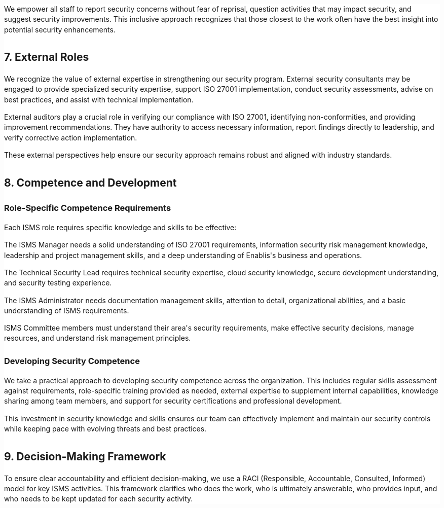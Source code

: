 We empower all staff to report security concerns without fear of reprisal, question activities that may impact security, and suggest security improvements. This inclusive approach recognizes that those closest to the work often have the best insight into potential security enhancements.

## 7. External Roles

We recognize the value of external expertise in strengthening our security program. External security consultants may be engaged to provide specialized security expertise, support ISO 27001 implementation, conduct security assessments, advise on best practices, and assist with technical implementation.

External auditors play a crucial role in verifying our compliance with ISO 27001, identifying non-conformities, and providing improvement recommendations. They have authority to access necessary information, report findings directly to leadership, and verify corrective action implementation.

These external perspectives help ensure our security approach remains robust and aligned with industry standards.

## 8. Competence and Development

### Role-Specific Competence Requirements

Each ISMS role requires specific knowledge and skills to be effective:

The ISMS Manager needs a solid understanding of ISO 27001 requirements, information security risk management knowledge, leadership and project management skills, and a deep understanding of Enablis's business and operations.

The Technical Security Lead requires technical security expertise, cloud security knowledge, secure development understanding, and security testing experience.

The ISMS Administrator needs documentation management skills, attention to detail, organizational abilities, and a basic understanding of ISMS requirements.

ISMS Committee members must understand their area's security requirements, make effective security decisions, manage resources, and understand risk management principles.

### Developing Security Competence

We take a practical approach to developing security competence across the organization. This includes regular skills assessment against requirements, role-specific training provided as needed, external expertise to supplement internal capabilities, knowledge sharing among team members, and support for security certifications and professional development.

This investment in security knowledge and skills ensures our team can effectively implement and maintain our security controls while keeping pace with evolving threats and best practices.

## 9. Decision-Making Framework

To ensure clear accountability and efficient decision-making, we use a RACI (Responsible, Accountable, Consulted, Informed) model for key ISMS activities. This framework clarifies who does the work, who is ultimately answerable, who provides input, and who needs to be kept updated for each security activity.
